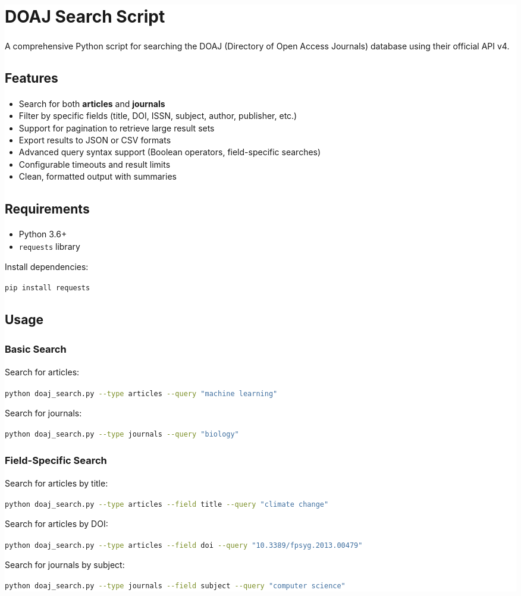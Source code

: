 # DOAJ Search Script

A comprehensive Python script for searching the DOAJ (Directory of Open Access Journals) database using their official API v4.

## Features

- Search for both **articles** and **journals**
- Filter by specific fields (title, DOI, ISSN, subject, author, publisher, etc.)
- Support for pagination to retrieve large result sets
- Export results to JSON or CSV formats
- Advanced query syntax support (Boolean operators, field-specific searches)
- Configurable timeouts and result limits
- Clean, formatted output with summaries

## Requirements

- Python 3.6+
- `requests` library

Install dependencies:
```bash
pip install requests
```

## Usage

### Basic Search

Search for articles:
```bash
python doaj_search.py --type articles --query "machine learning"
```

Search for journals:
```bash
python doaj_search.py --type journals --query "biology"
```

### Field-Specific Search

Search for articles by title:
```bash
python doaj_search.py --type articles --field title --query "climate change"
```

Search for articles by DOI:
```bash
python doaj_search.py --type articles --field doi --query "10.3389/fpsyg.2013.00479"
```

Search for journals by subject:
```bash
python doaj_search.py --type journals --field subject --query "computer science"
```
